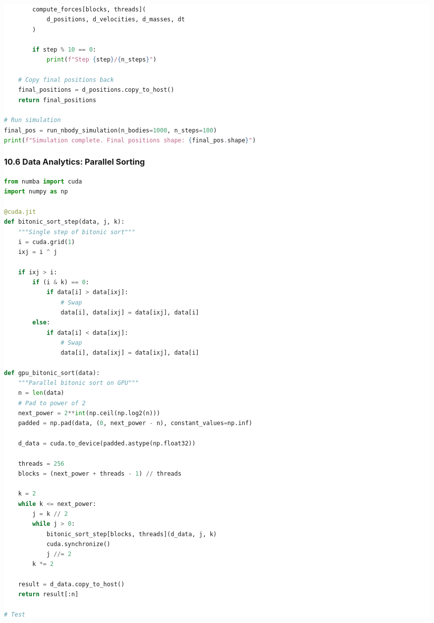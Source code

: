 ```python
        compute_forces[blocks, threads](
            d_positions, d_velocities, d_masses, dt
        )
        
        if step % 10 == 0:
            print(f"Step {step}/{n_steps}")
    
    # Copy final positions back
    final_positions = d_positions.copy_to_host()
    return final_positions

# Run simulation
final_pos = run_nbody_simulation(n_bodies=1000, n_steps=100)
print(f"Simulation complete. Final positions shape: {final_pos.shape}")
```

### 10.6 Data Analytics: Parallel Sorting

```python
from numba import cuda
import numpy as np

@cuda.jit
def bitonic_sort_step(data, j, k):
    """Single step of bitonic sort"""
    i = cuda.grid(1)
    ixj = i ^ j
    
    if ixj > i:
        if (i & k) == 0:
            if data[i] > data[ixj]:
                # Swap
                data[i], data[ixj] = data[ixj], data[i]
        else:
            if data[i] < data[ixj]:
                # Swap
                data[i], data[ixj] = data[ixj], data[i]

def gpu_bitonic_sort(data):
    """Parallel bitonic sort on GPU"""
    n = len(data)
    # Pad to power of 2
    next_power = 2**int(np.ceil(np.log2(n)))
    padded = np.pad(data, (0, next_power - n), constant_values=np.inf)
    
    d_data = cuda.to_device(padded.astype(np.float32))
    
    threads = 256
    blocks = (next_power + threads - 1) // threads
    
    k = 2
    while k <= next_power:
        j = k // 2
        while j > 0:
            bitonic_sort_step[blocks, threads](d_data, j, k)
            cuda.synchronize()
            j //= 2
        k *= 2
    
    result = d_data.copy_to_host()
    return result[:n]

# Test
```